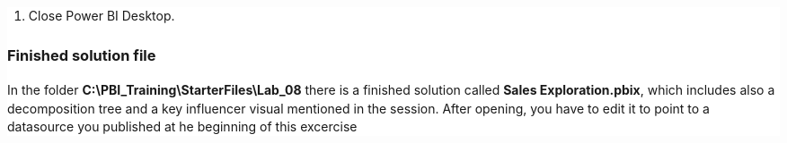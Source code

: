 1. Close Power BI Desktop.

### **Finished solution file**

In the folder **C:\PBI_Training\StarterFiles\Lab_08** there is a finished solution called **Sales Exploration.pbix**, which includes also a decomposition tree and a key influencer visual mentioned in the session. After opening, you have to edit it to point to a datasource you published at he beginning of this excercise

